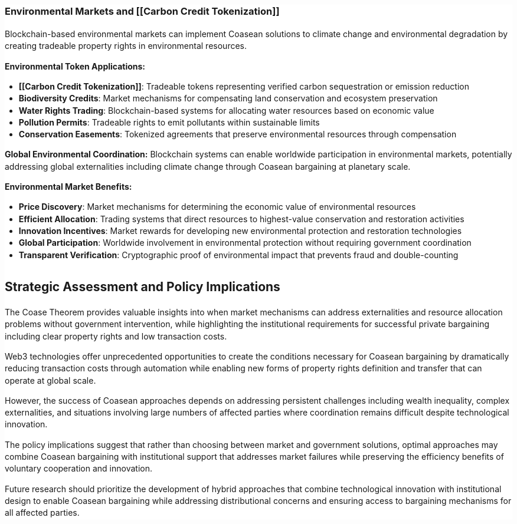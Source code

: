 ### Environmental Markets and [[Carbon Credit Tokenization]]

Blockchain-based environmental markets can implement Coasean solutions to climate change and environmental degradation by creating tradeable property rights in environmental resources.

**Environmental Token Applications:**
- **[[Carbon Credit Tokenization]]**: Tradeable tokens representing verified carbon sequestration or emission reduction
- **Biodiversity Credits**: Market mechanisms for compensating land conservation and ecosystem preservation
- **Water Rights Trading**: Blockchain-based systems for allocating water resources based on economic value
- **Pollution Permits**: Tradeable rights to emit pollutants within sustainable limits
- **Conservation Easements**: Tokenized agreements that preserve environmental resources through compensation

**Global Environmental Coordination:**
Blockchain systems can enable worldwide participation in environmental markets, potentially addressing global externalities including climate change through Coasean bargaining at planetary scale.

**Environmental Market Benefits:**
- **Price Discovery**: Market mechanisms for determining the economic value of environmental resources
- **Efficient Allocation**: Trading systems that direct resources to highest-value conservation and restoration activities
- **Innovation Incentives**: Market rewards for developing new environmental protection and restoration technologies
- **Global Participation**: Worldwide involvement in environmental protection without requiring government coordination
- **Transparent Verification**: Cryptographic proof of environmental impact that prevents fraud and double-counting

## Strategic Assessment and Policy Implications

The Coase Theorem provides valuable insights into when market mechanisms can address externalities and resource allocation problems without government intervention, while highlighting the institutional requirements for successful private bargaining including clear property rights and low transaction costs.

Web3 technologies offer unprecedented opportunities to create the conditions necessary for Coasean bargaining by dramatically reducing transaction costs through automation while enabling new forms of property rights definition and transfer that can operate at global scale.

However, the success of Coasean approaches depends on addressing persistent challenges including wealth inequality, complex externalities, and situations involving large numbers of affected parties where coordination remains difficult despite technological innovation.

The policy implications suggest that rather than choosing between market and government solutions, optimal approaches may combine Coasean bargaining with institutional support that addresses market failures while preserving the efficiency benefits of voluntary cooperation and innovation.

Future research should prioritize the development of hybrid approaches that combine technological innovation with institutional design to enable Coasean bargaining while addressing distributional concerns and ensuring access to bargaining mechanisms for all affected parties.
